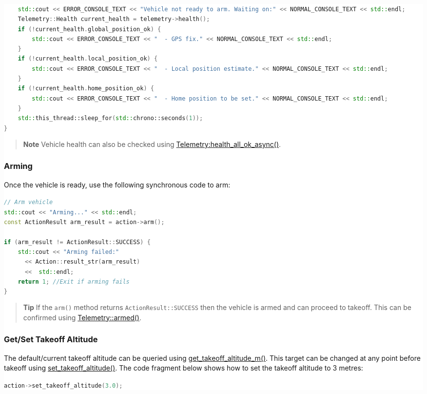 ```cpp
    std::cout << ERROR_CONSOLE_TEXT << "Vehicle not ready to arm. Waiting on:" << NORMAL_CONSOLE_TEXT << std::endl;
    Telemetry::Health current_health = telemetry->health();
    if (!current_health.global_position_ok) {
        std::cout << ERROR_CONSOLE_TEXT << "  - GPS fix." << NORMAL_CONSOLE_TEXT << std::endl;
    }
    if (!current_health.local_position_ok) {
        std::cout << ERROR_CONSOLE_TEXT << "  - Local position estimate." << NORMAL_CONSOLE_TEXT << std::endl;
    }
    if (!current_health.home_position_ok) {
        std::cout << ERROR_CONSOLE_TEXT << "  - Home position to be set." << NORMAL_CONSOLE_TEXT << std::endl;
    }
    std::this_thread::sleep_for(std::chrono::seconds(1));
}
```

> **Note** Vehicle health can also be checked using [Telemetry:health_all_ok_async()](../api_reference/classdronecode__sdk_1_1_telemetry.md#classdronecode__sdk_1_1_telemetry_1a83b384cd04b2ed17db805cfad8bafab5). 


### Arming

Once the vehicle is ready, use the following synchronous code to arm:
```cpp
// Arm vehicle
std::cout << "Arming..." << std::endl;
const ActionResult arm_result = action->arm();

if (arm_result != ActionResult::SUCCESS) {
    std::cout << "Arming failed:" 
      << Action::result_str(arm_result) 
      <<  std::endl;
    return 1; //Exit if arming fails
}
```

> **Tip** If the `arm()` method returns `ActionResult::SUCCESS` then the vehicle is armed and can proceed to takeoff. This can be confirmed using [Telemetry::armed()](../api_reference/classdronecode__sdk_1_1_telemetry.md#classdronecode__sdk_1_1_telemetry_1a0ca7da7922c22509ce6d55d4ad19bcf7).


### Get/Set Takeoff Altitude

The default/current takeoff altitude can be queried using [get_takeoff_altitude_m()](../api_reference/classdronecode__sdk_1_1_action.md#classdronecode__sdk_1_1_action_1a1888deebcc48d906c3c19473596e6fec). This target can be changed at any point before takeoff using [set_takeoff_altitude()](../api_reference/classdronecode__sdk_1_1_action.md#classdronecode__sdk_1_1_action_1adc6f7f6668d3681afa4d820095154c9d). The code fragment below shows how to set the takeoff altitude to 3 metres:
```cpp
action->set_takeoff_altitude(3.0);
```

